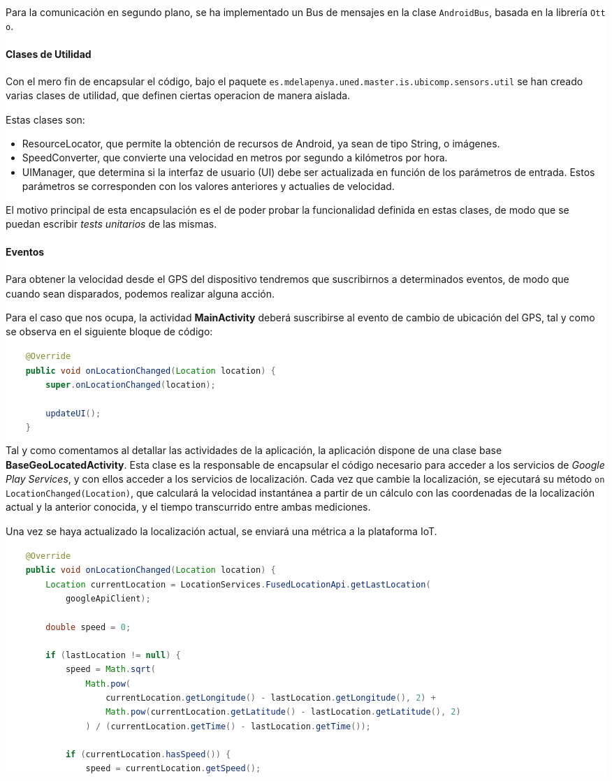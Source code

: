 Para la comunicación en segundo plano, se ha implementado un Bus de mensajes en la clase `AndroidBus`,
basada en la librería `Otto`.

#### Clases de Utilidad

Con el mero fin de encapsular el código, bajo el paquete `es.mdelapenya.uned.master.is.ubicomp.sensors.util`
se han creado varias clases de utilidad, que definen ciertas operacion de manera aislada.

Estas clases son:

* ResourceLocator, que permite la obtención de recursos de Android, ya sean de tipo String, o imágenes.
* SpeedConverter, que convierte una velocidad en metros por segundo a kilómetros por hora.
* UIManager, que determina si la interfaz de usuario (UI) debe ser actualizada en función de los
parámetros de entrada. Estos parámetros se corresponden con los valores anteriores y actualies de
velocidad.

El motivo principal de esta encapsulación es el de poder probar la funcionalidad definida en estas
clases, de modo que se puedan escribir *tests unitarios* de las mismas.

#### Eventos

Para obtener la velocidad desde el GPS del dispositivo tendremos que suscribirnos a determinados
eventos, de modo que cuando sean disparados, podemos realizar alguna acción.

Para el caso que nos ocupa, la actividad **MainActivity** deberá suscribirse al evento de cambio de
ubicación del GPS, tal y como se observa en el siguiente bloque de código:

```java
    @Override
    public void onLocationChanged(Location location) {
        super.onLocationChanged(location);

        updateUI();
    }
```

Tal y como comentamos al detallar las actividades de la aplicación, la aplicación dispone de una clase
base **BaseGeoLocatedActivity**. Esta clase es la responsable de encapsular el código necesario para
acceder a los servicios de *Google Play Services*, y con ellos acceder a los servicios de localización.
Cada vez que cambie la localización, se ejecutará su método `onLocationChanged(Location)`, que calculará
la velocidad instantánea a partir de un cálculo con las coordenadas de la localización actual y la
anterior conocida, y el tiempo transcurrido entre ambas mediciones.

Una vez se haya actualizado la localización actual, se enviará una métrica a la plataforma IoT.

```java
    @Override
    public void onLocationChanged(Location location) {
        Location currentLocation = LocationServices.FusedLocationApi.getLastLocation(
            googleApiClient);

        double speed = 0;

        if (lastLocation != null) {
            speed = Math.sqrt(
                Math.pow(
                    currentLocation.getLongitude() - lastLocation.getLongitude(), 2) +
                    Math.pow(currentLocation.getLatitude() - lastLocation.getLatitude(), 2)
                ) / (currentLocation.getTime() - lastLocation.getTime());

            if (currentLocation.hasSpeed()) {
                speed = currentLocation.getSpeed();
```